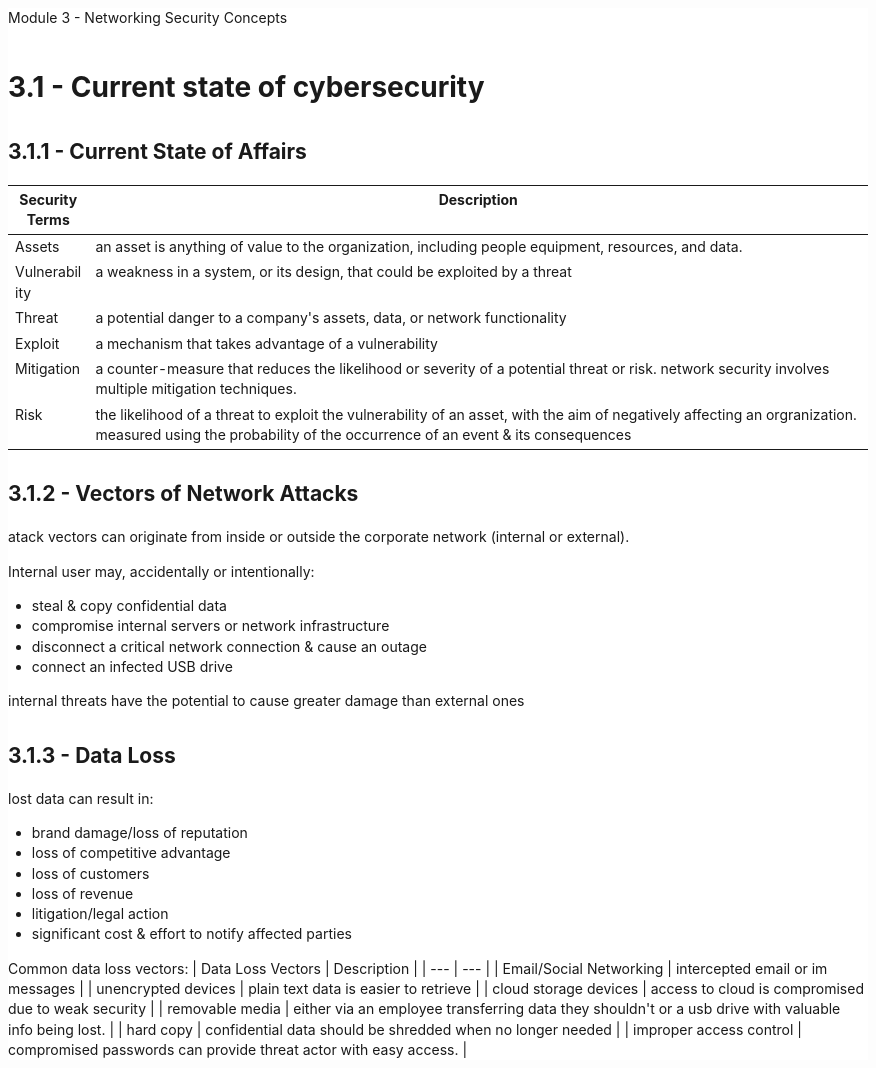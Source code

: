 Module 3 - Networking Security Concepts

# 3.1 - Current state of cybersecurity
## 3.1.1 - Current State of Affairs
| Security Terms | Description |
| --- | --- | 
| Assets | an asset is anything of value to the organization, including people equipment, resources, and data. |
| Vulnerability | a weakness in a system, or its design, that could be exploited by a threat |
| Threat | a potential danger to a company's assets, data, or network functionality |
| Exploit | a mechanism that takes advantage of a vulnerability |
| Mitigation | a counter-measure that reduces the likelihood or severity of a potential threat or risk. network security involves multiple mitigation techniques. | 
| Risk | the likelihood of a threat to exploit the vulnerability of an asset, with the aim of negatively affecting an orgranization. measured using the probability of the occurrence of an event & its consequences |


## 3.1.2 - Vectors of Network Attacks
atack vectors can originate from inside or outside the corporate network (internal or external).

Internal user may, accidentally or intentionally:
* steal & copy confidential data
* compromise internal servers or network infrastructure
* disconnect a critical network connection & cause an outage
* connect an infected USB drive

internal threats have the potential to cause greater damage than external ones


## 3.1.3 - Data Loss
lost data can result in:
* brand damage/loss of reputation
* loss of competitive advantage
* loss of customers
* loss of revenue
* litigation/legal action
* significant cost & effort to notify affected parties

Common data loss vectors:
| Data Loss Vectors | Description |
| --- | --- | 
| Email/Social Networking | intercepted email or im messages |
| unencrypted devices | plain text data is easier to retrieve |
| cloud storage devices | access to cloud is compromised due to weak security |
| removable media | either via an employee transferring data they shouldn't or a usb drive with valuable info being lost. |
| hard copy | confidential data should be shredded when no longer needed |
| improper access control | compromised passwords can provide threat actor with easy access. |
